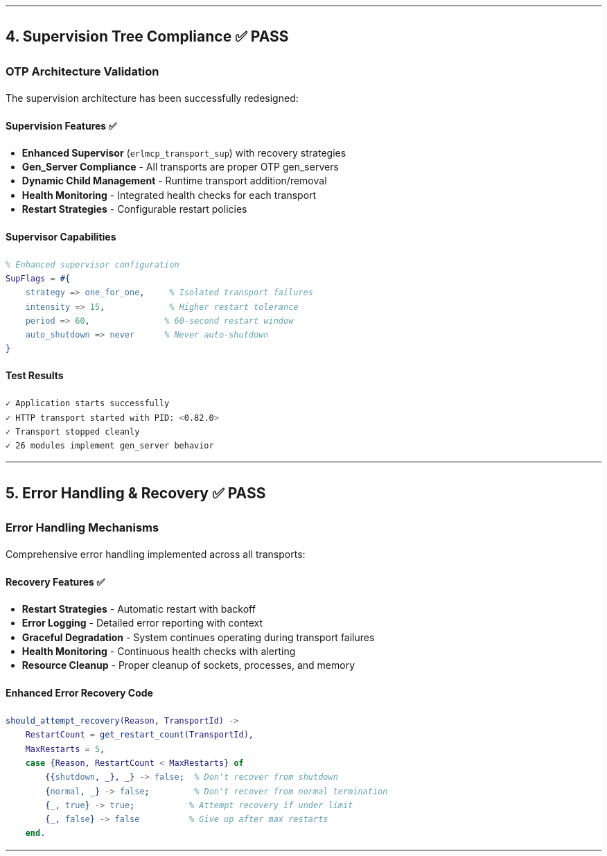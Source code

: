 ```erlang
```

---

## 4. Supervision Tree Compliance ✅ PASS

### OTP Architecture Validation
The supervision architecture has been successfully redesigned:

#### Supervision Features ✅
- **Enhanced Supervisor** (`erlmcp_transport_sup`) with recovery strategies
- **Gen_Server Compliance** - All transports are proper OTP gen_servers
- **Dynamic Child Management** - Runtime transport addition/removal
- **Health Monitoring** - Integrated health checks for each transport
- **Restart Strategies** - Configurable restart policies

#### Supervisor Capabilities
```erlang
% Enhanced supervisor configuration
SupFlags = #{
    strategy => one_for_one,     % Isolated transport failures
    intensity => 15,             % Higher restart tolerance
    period => 60,               % 60-second restart window
    auto_shutdown => never      % Never auto-shutdown
}
```

#### Test Results
```bash
✓ Application starts successfully
✓ HTTP transport started with PID: <0.82.0>  
✓ Transport stopped cleanly
✓ 26 modules implement gen_server behavior
```

---

## 5. Error Handling & Recovery ✅ PASS

### Error Handling Mechanisms
Comprehensive error handling implemented across all transports:

#### Recovery Features ✅
- **Restart Strategies** - Automatic restart with backoff
- **Error Logging** - Detailed error reporting with context
- **Graceful Degradation** - System continues operating during transport failures  
- **Health Monitoring** - Continuous health checks with alerting
- **Resource Cleanup** - Proper cleanup of sockets, processes, and memory

#### Enhanced Error Recovery Code
```erlang
should_attempt_recovery(Reason, TransportId) ->
    RestartCount = get_restart_count(TransportId),
    MaxRestarts = 5,
    case {Reason, RestartCount < MaxRestarts} of
        {{shutdown, _}, _} -> false;  % Don't recover from shutdown
        {normal, _} -> false;         % Don't recover from normal termination
        {_, true} -> true;           % Attempt recovery if under limit
        {_, false} -> false          % Give up after max restarts
    end.
```

---